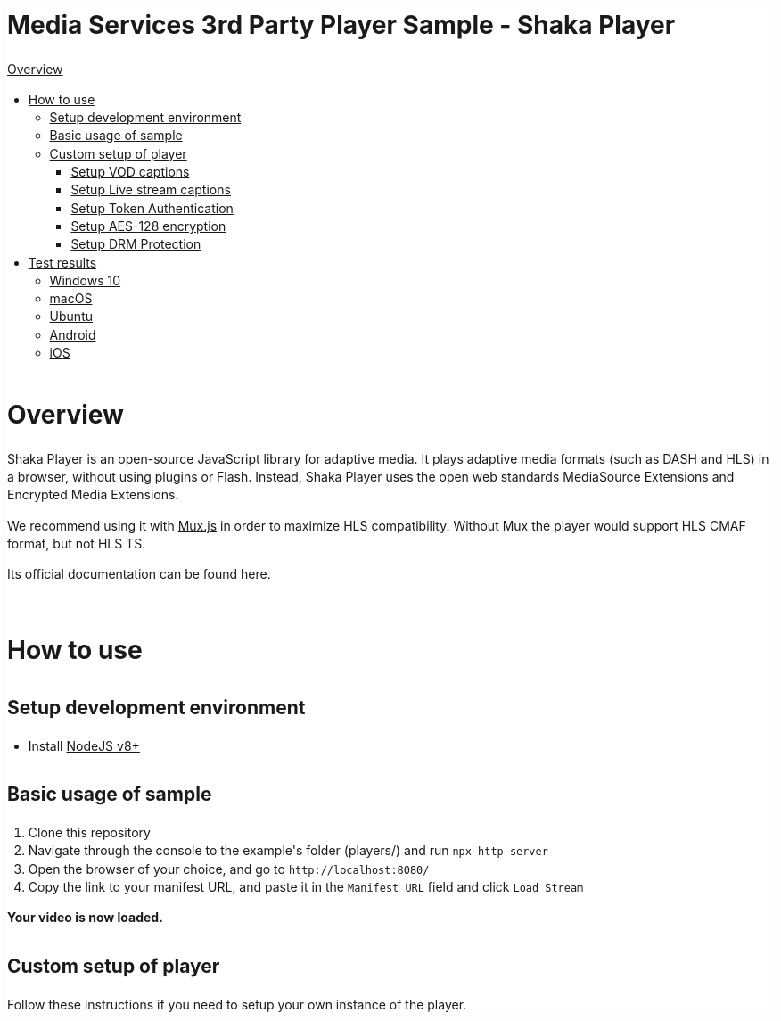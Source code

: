 # Media Services 3rd Party Player Sample - Shaka Player

[Overview](#overview)

- [How to use](#how-to-use)
  * [Setup development environment](#setup-development-environment)
  * [Basic usage of sample](#basic-usage-of-sample)
  * [Custom setup of player](#custom-setup-of-player)
    + [Setup VOD captions](#setup-vod-captions)
    + [Setup Live stream captions](#setup-live-stream-captions)
    + [Setup Token Authentication](#setup-token-authentication)
    + [Setup AES-128 encryption](#setup-aes-128-encryption)
    + [Setup DRM Protection](#setup-drm-protection)
- [Test results](#test-results)
    * [Windows 10](#windows-10---v1909+)
    * [macOS](#macos---v10.15.5+)
    * [Ubuntu](#ubuntu---v18.04.3-LTS+)
    * [Android](#android---v8+)
    * [iOS](#ios---v13.5.1+)

# Overview

Shaka Player is an open-source JavaScript library for adaptive media. It plays adaptive media formats (such as DASH and HLS) in a browser, without using plugins or Flash. Instead, Shaka Player uses the open web standards MediaSource Extensions and Encrypted Media Extensions.

We recommend using it with [Mux.js](https://github.com/videojs/mux.js/) in order to maximize HLS compatibility. Without Mux the player would support HLS CMAF format, but not HLS TS.

Its official documentation can be found [here](https://shaka-player-demo.appspot.com/docs/api/tutorial-welcome.html "Shaka player documentation").

------------

# How to use

## Setup development environment
- Install [NodeJS v8+](https://nodejs.org/en/download/ "NodeJS v8+")

## Basic usage of sample
1. Clone this repository
2. Navigate through the console to the example's folder (players/) and run `npx http-server`
3. Open the browser of your choice, and go to `http://localhost:8080/`
4. Copy the link to your manifest URL, and paste it in the `Manifest URL` field and click `Load Stream`

**Your video is now loaded.**

## Custom setup of player
Follow these instructions if you need to setup your own instance of the player.
